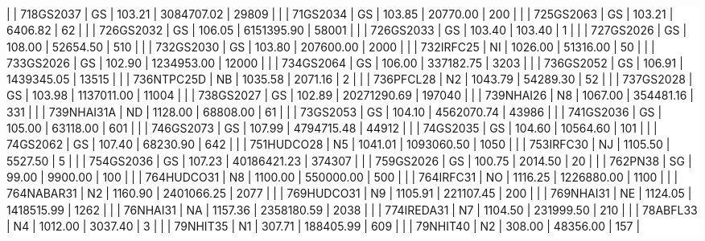 |  | 718GS2037 | GS | 103.21 | 3084707.02 | 29809 |
|  | 71GS2034 | GS | 103.85 | 20770.00 | 200 |
|  | 725GS2063 | GS | 103.21 | 6406.82 | 62 |
|  | 726GS2032 | GS | 106.05 | 6151395.90 | 58001 |
|  | 726GS2033 | GS | 103.40 | 103.40 | 1 |
|  | 727GS2026 | GS | 108.00 | 52654.50 | 510 |
|  | 732GS2030 | GS | 103.80 | 207600.00 | 2000 |
|  | 732IRFC25 | NI | 1026.00 | 51316.00 | 50 |
|  | 733GS2026 | GS | 102.90 | 1234953.00 | 12000 |
|  | 734GS2064 | GS | 106.00 | 337182.75 | 3203 |
|  | 736GS2052 | GS | 106.91 | 1439345.05 | 13515 |
|  | 736NTPC25D | NB | 1035.58 | 2071.16 | 2 |
|  | 736PFCL28 | N2 | 1043.79 | 54289.30 | 52 |
|  | 737GS2028 | GS | 103.98 | 1137011.00 | 11004 |
|  | 738GS2027 | GS | 102.89 | 20271290.69 | 197040 |
|  | 739NHAI26 | N8 | 1067.00 | 354481.16 | 331 |
|  | 739NHAI31A | ND | 1128.00 | 68808.00 | 61 |
|  | 73GS2053 | GS | 104.10 | 4562070.74 | 43986 |
|  | 741GS2036 | GS | 105.00 | 63118.00 | 601 |
|  | 746GS2073 | GS | 107.99 | 4794715.48 | 44912 |
|  | 74GS2035 | GS | 104.60 | 10564.60 | 101 |
|  | 74GS2062 | GS | 107.40 | 68230.90 | 642 |
|  | 751HUDCO28 | N5 | 1041.01 | 1093060.50 | 1050 |
|  | 753IRFC30 | NJ | 1105.50 | 5527.50 | 5 |
|  | 754GS2036 | GS | 107.23 | 40186421.23 | 374307 |
|  | 759GS2026 | GS | 100.75 | 2014.50 | 20 |
|  | 762PN38 | SG | 99.00 | 9900.00 | 100 |
|  | 764HUDCO31 | N8 | 1100.00 | 550000.00 | 500 |
|  | 764IRFC31 | NO | 1116.25 | 1226880.00 | 1100 |
|  | 764NABAR31 | N2 | 1160.90 | 2401066.25 | 2077 |
|  | 769HUDCO31 | N9 | 1105.91 | 221107.45 | 200 |
|  | 769NHAI31 | NE | 1124.05 | 1418515.99 | 1262 |
|  | 76NHAI31 | NA | 1157.36 | 2358180.59 | 2038 |
|  | 774IREDA31 | N7 | 1104.50 | 231999.50 | 210 |
|  | 78ABFL33 | N4 | 1012.00 | 3037.40 | 3 |
|  | 79NHIT35 | N1 | 307.71 | 188405.99 | 609 |
|  | 79NHIT40 | N2 | 308.00 | 48356.00 | 157 |